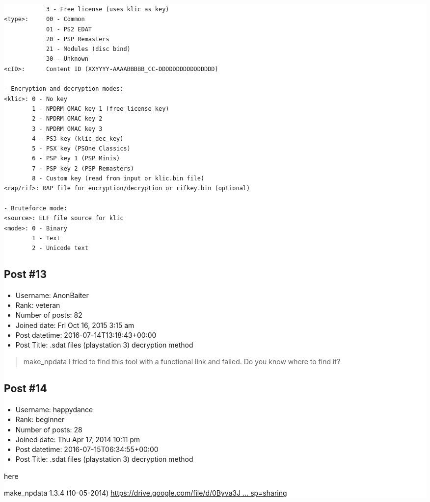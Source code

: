 ```
            3 - Free license (uses klic as key)
<type>:     00 - Common
            01 - PS2 EDAT
            20 - PSP Remasters
            21 - Modules (disc bind)
            30 - Unknown
<cID>:      Content ID (XXYYYY-AAAABBBBB_CC-DDDDDDDDDDDDDDDD)

- Encryption and decryption modes:
<klic>: 0 - No key
        1 - NPDRM OMAC key 1 (free license key)
        2 - NPDRM OMAC key 2
        3 - NPDRM OMAC key 3
        4 - PS3 key (klic_dec_key)
        5 - PSX key (PSOne Classics)
        6 - PSP key 1 (PSP Minis)
        7 - PSP key 2 (PSP Remasters)
        8 - Custom key (read from input or klic.bin file)
<rap/rif>: RAP file for encryption/decryption or rifkey.bin (optional)

- Bruteforce mode:
<source>: ELF file source for klic
<mode>: 0 - Binary
        1 - Text
        2 - Unicode text
```
## Post #13
- Username: AnonBaiter
- Rank: veteran
- Number of posts: 82
- Joined date: Fri Oct 16, 2015 3:15 am
- Post datetime: 2016-07-14T13:18:43+00:00
- Post Title: .sdat files (playstation 3) decryption method

>make_npdata
I tried to find this tool with a functional link and failed. Do you know where to find it?
## Post #14
- Username: happydance
- Rank: beginner
- Number of posts: 28
- Joined date: Thu Apr 17, 2014 10:11 pm
- Post datetime: 2016-07-15T06:34:55+00:00
- Post Title: .sdat files (playstation 3) decryption method

here

make_npdata 1.3.4 (10-05-2014)
[https://drive.google.com/file/d/0Byva3J ... sp=sharing](https://drive.google.com/file/d/0Byva3JeEC8uVaUlYdG1nMGRhVmc/view?usp=sharing)
